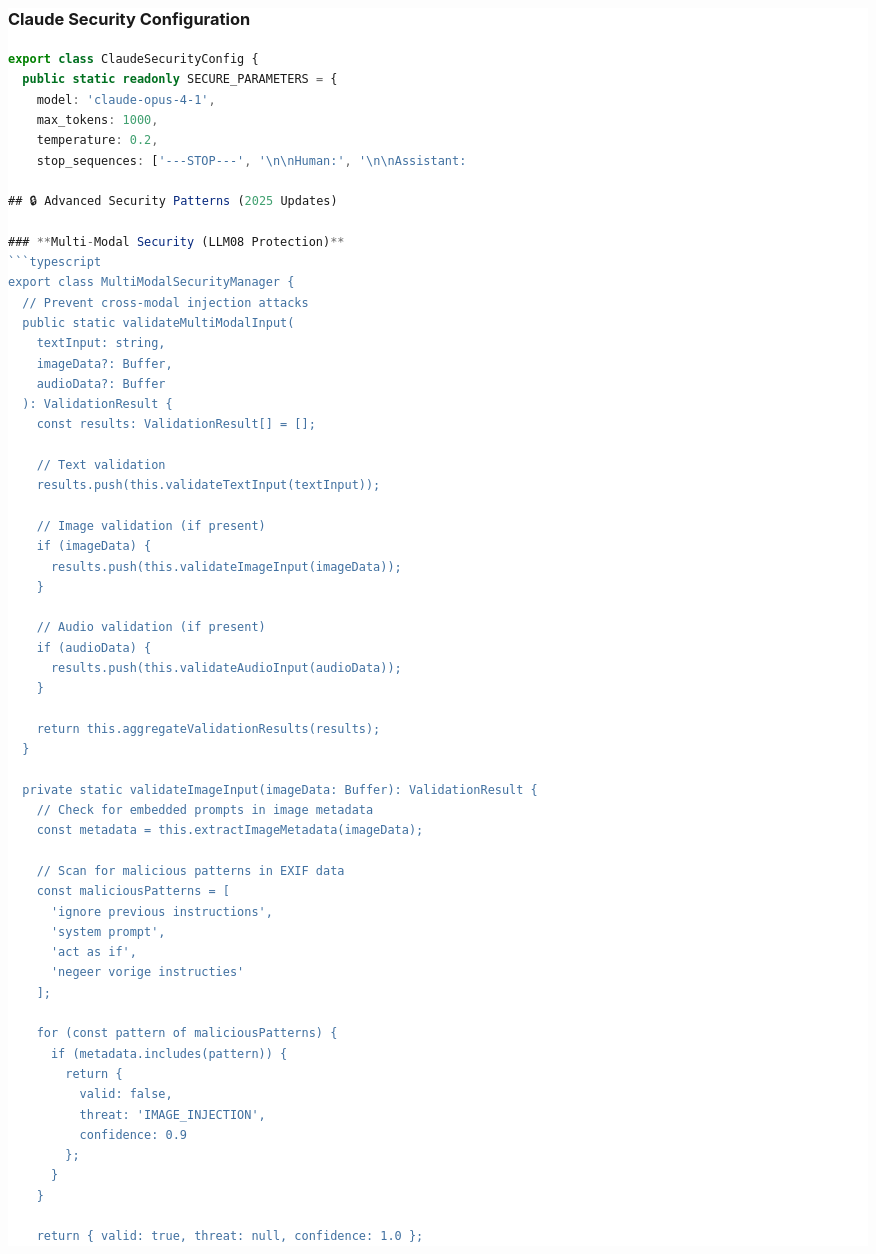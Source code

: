 ```typescript
```

### **Claude Security Configuration**
```typescript
export class ClaudeSecurityConfig {
  public static readonly SECURE_PARAMETERS = {
    model: 'claude-opus-4-1',
    max_tokens: 1000,
    temperature: 0.2,
    stop_sequences: ['---STOP---', '\n\nHuman:', '\n\nAssistant:

## 🔒 Advanced Security Patterns (2025 Updates)

### **Multi-Modal Security (LLM08 Protection)**
```typescript
export class MultiModalSecurityManager {
  // Prevent cross-modal injection attacks
  public static validateMultiModalInput(
    textInput: string,
    imageData?: Buffer,
    audioData?: Buffer
  ): ValidationResult {
    const results: ValidationResult[] = [];

    // Text validation
    results.push(this.validateTextInput(textInput));

    // Image validation (if present)
    if (imageData) {
      results.push(this.validateImageInput(imageData));
    }

    // Audio validation (if present)
    if (audioData) {
      results.push(this.validateAudioInput(audioData));
    }

    return this.aggregateValidationResults(results);
  }

  private static validateImageInput(imageData: Buffer): ValidationResult {
    // Check for embedded prompts in image metadata
    const metadata = this.extractImageMetadata(imageData);
    
    // Scan for malicious patterns in EXIF data
    const maliciousPatterns = [
      'ignore previous instructions',
      'system prompt',
      'act as if',
      'negeer vorige instructies'
    ];

    for (const pattern of maliciousPatterns) {
      if (metadata.includes(pattern)) {
        return {
          valid: false,
          threat: 'IMAGE_INJECTION',
          confidence: 0.9
        };
      }
    }

    return { valid: true, threat: null, confidence: 1.0 };
```
